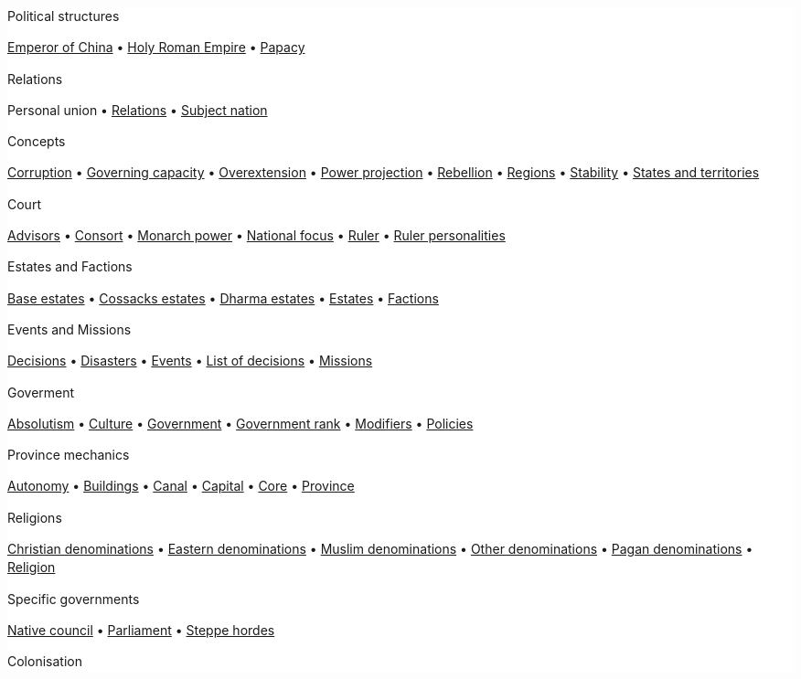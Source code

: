 Political structures

[Emperor of China](/Emperor_of_China "Emperor of China") • [Holy Roman Empire](/Holy_Roman_Empire "Holy Roman Empire") • [Papacy](/Papacy "Papacy")

Relations

Personal union • [Relations](/Relations "Relations") • [Subject nation](/Subject_nation "Subject nation")

Concepts

[Corruption](/Corruption "Corruption") • [Governing capacity](/Governing_capacity "Governing capacity") • [Overextension](/Overextension "Overextension") • [Power projection](/Power_projection "Power projection") • [Rebellion](/Rebellion "Rebellion") • [Regions](/Regions "Regions") • [Stability](/Stability "Stability") • [States and territories](/States_and_territories "States and territories")

Court

[Advisors](/Advisors "Advisors") • [Consort](/Consort "Consort") • [Monarch power](/Monarch_power "Monarch power") • [National focus](/National_focus "National focus") • [Ruler](/Ruler "Ruler") • [Ruler personalities](/Ruler_personalities "Ruler personalities")

Estates and Factions

[Base estates](/Base_estates "Base estates") • [Cossacks estates](/Cossacks_estates "Cossacks estates") • [Dharma estates](/Dharma_estates "Dharma estates") • [Estates](/Estates "Estates") • [Factions](/Factions "Factions")

Events and Missions

[Decisions](/Decisions "Decisions") • [Disasters](/Disasters "Disasters") • [Events](/Events "Events") • [List of decisions](/List_of_decision_lists "List of decision lists") • [Missions](/Missions "Missions")

Goverment

[Absolutism](/Absolutism "Absolutism") • [Culture](/Culture "Culture") • [Government](/Government "Government") • [Government rank](/Government#Government_rank "Government") • [Modifiers](/Modifiers "Modifiers") • [Policies](/Policies "Policies")

Province mechanics

[Autonomy](/Autonomy "Autonomy") • [Buildings](/Buildings "Buildings") • [Canal](/Canal "Canal") • [Capital](/Capital "Capital") • [Core](/Core "Core") • [Province](/Province "Province")

Religions

[Christian denominations](/Christian_denominations "Christian denominations") • [Eastern denominations](/Eastern_denominations "Eastern denominations") • [Muslim denominations](/Muslim_denominations "Muslim denominations") • [Other denominations](/Additional_denominations "Additional denominations") • [Pagan denominations](/Pagan_denominations "Pagan denominations") • [Religion](/Religion "Religion")

Specific governments

[Native council](/Native_council "Native council") • [Parliament](/Parliament "Parliament") • [Steppe hordes](/Steppe_hordes "Steppe hordes")

Colonisation
